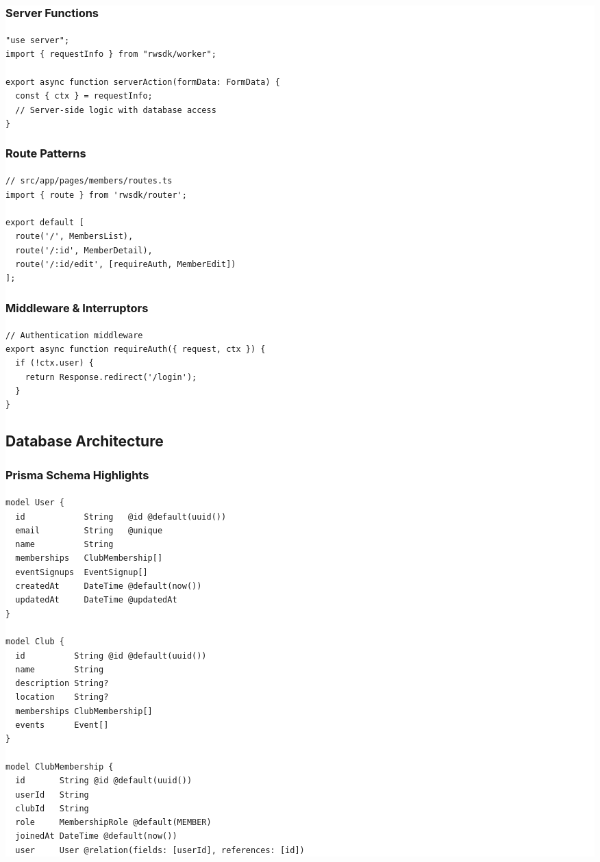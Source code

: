 ### Server Functions
```tsx
"use server";
import { requestInfo } from "rwsdk/worker";

export async function serverAction(formData: FormData) {
  const { ctx } = requestInfo;
  // Server-side logic with database access
}
```

### Route Patterns
```tsx
// src/app/pages/members/routes.ts
import { route } from 'rwsdk/router';

export default [
  route('/', MembersList),
  route('/:id', MemberDetail),
  route('/:id/edit', [requireAuth, MemberEdit])
];
```

### Middleware & Interruptors
```tsx
// Authentication middleware
export async function requireAuth({ request, ctx }) {
  if (!ctx.user) {
    return Response.redirect('/login');
  }
}
```

## Database Architecture

### Prisma Schema Highlights
```prisma
model User {
  id            String   @id @default(uuid())
  email         String   @unique
  name          String
  memberships   ClubMembership[]
  eventSignups  EventSignup[]
  createdAt     DateTime @default(now())
  updatedAt     DateTime @updatedAt
}

model Club {
  id          String @id @default(uuid())
  name        String
  description String?
  location    String?
  memberships ClubMembership[]
  events      Event[]
}

model ClubMembership {
  id       String @id @default(uuid())
  userId   String
  clubId   String
  role     MembershipRole @default(MEMBER)
  joinedAt DateTime @default(now())
  user     User @relation(fields: [userId], references: [id])
```